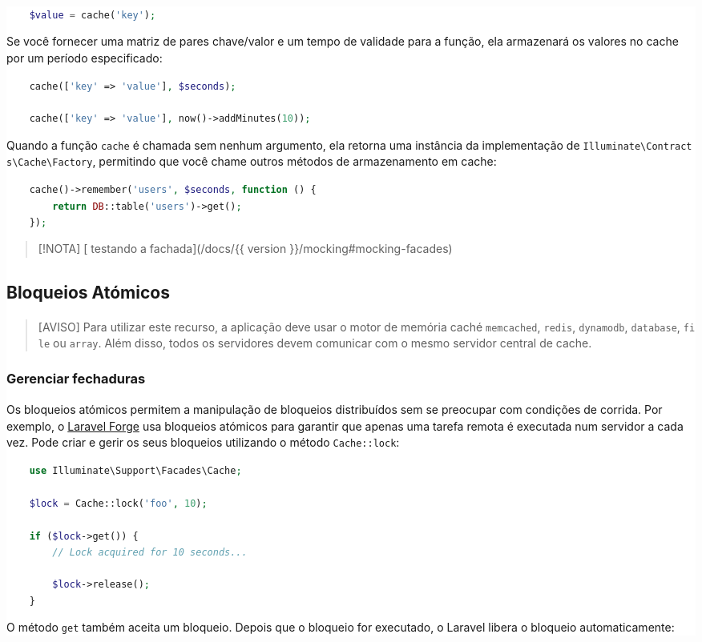 ```php
    $value = cache('key');
```

 Se você fornecer uma matriz de pares chave/valor e um tempo de validade para a função, ela armazenará os valores no cache por um período especificado:

```php
    cache(['key' => 'value'], $seconds);

    cache(['key' => 'value'], now()->addMinutes(10));
```

 Quando a função `cache` é chamada sem nenhum argumento, ela retorna uma instância da implementação de `Illuminate\Contracts\Cache\Factory`, permitindo que você chame outros métodos de armazenamento em cache:

```php
    cache()->remember('users', $seconds, function () {
        return DB::table('users')->get();
    });
```

 > [!NOTA]
 [ testando a fachada](/docs/{{ version }}/mocking#mocking-facades)

<a name="atomic-locks"></a>
## Bloqueios Atómicos

 > [AVISO]
 > Para utilizar este recurso, a aplicação deve usar o motor de memória caché `memcached`, `redis`, `dynamodb`, `database`, `file` ou `array`. Além disso, todos os servidores devem comunicar com o mesmo servidor central de cache.

<a name="managing-locks"></a>
### Gerenciar fechaduras

 Os bloqueios atómicos permitem a manipulação de bloqueios distribuídos sem se preocupar com condições de corrida. Por exemplo, o [Laravel Forge](https://forge.laravel.com) usa bloqueios atómicos para garantir que apenas uma tarefa remota é executada num servidor a cada vez. Pode criar e gerir os seus bloqueios utilizando o método `Cache::lock`:

```php
    use Illuminate\Support\Facades\Cache;

    $lock = Cache::lock('foo', 10);

    if ($lock->get()) {
        // Lock acquired for 10 seconds...

        $lock->release();
    }
```

 O método `get` também aceita um bloqueio. Depois que o bloqueio for executado, o Laravel libera o bloqueio automaticamente:
